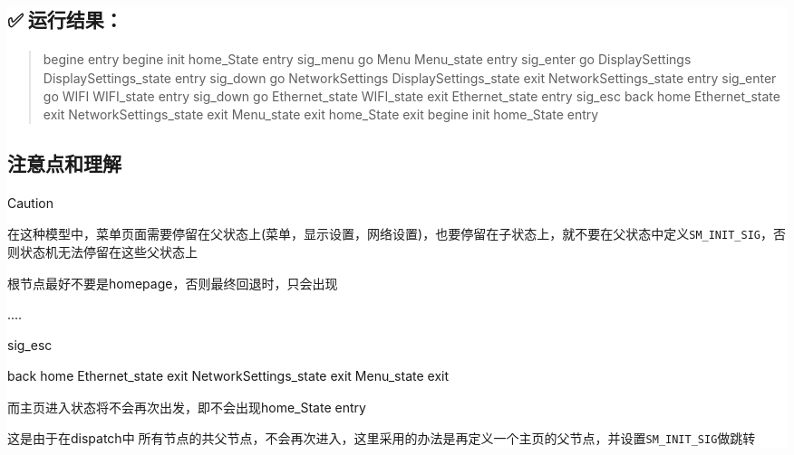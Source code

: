 
## ✅ 运行结果：

> begine entry
> begine init
> home_State entry
> sig_menu
> go Menu
> Menu_state entry
> sig_enter
> go DisplaySettings
> DisplaySettings_state entry
> sig_down
> go NetworkSettings
> DisplaySettings_state exit
> NetworkSettings_state entry
> sig_enter
> go WIFI
> WIFI_state entry
> sig_down
> go Ethernet_state
> WIFI_state exit
> Ethernet_state entry
> sig_esc
> back home
> Ethernet_state exit
> NetworkSettings_state exit
> Menu_state exit
> home_State exit
> begine init
> home_State entry

## 注意点和理解 

> [!CAUTION]
>
> 在这种模型中，菜单页面需要停留在父状态上(菜单，显示设置，网络设置)，也要停留在子状态上，就不要在父状态中定义`SM_INIT_SIG`，否则状态机无法停留在这些父状态上
>
> 根节点最好不要是homepage，否则最终回退时，只会出现
>
> .... 
>
> sig_esc
>
> back home
> Ethernet_state exit
> NetworkSettings_state exit
> Menu_state exit
>
> 而主页进入状态将不会再次出发，即不会出现home_State entry
>
> 这是由于在dispatch中  所有节点的共父节点，不会再次进入，这里采用的办法是再定义一个主页的父节点，并设置`SM_INIT_SIG`做跳转
